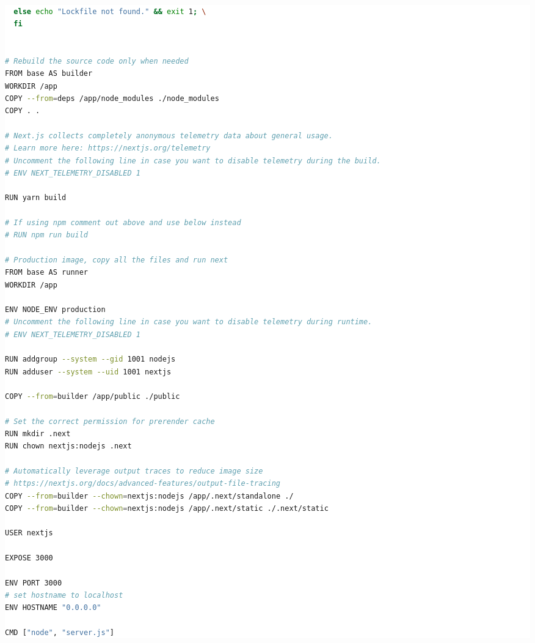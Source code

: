 ``` bash
  else echo "Lockfile not found." && exit 1; \
  fi


# Rebuild the source code only when needed
FROM base AS builder
WORKDIR /app
COPY --from=deps /app/node_modules ./node_modules
COPY . .

# Next.js collects completely anonymous telemetry data about general usage.
# Learn more here: https://nextjs.org/telemetry
# Uncomment the following line in case you want to disable telemetry during the build.
# ENV NEXT_TELEMETRY_DISABLED 1

RUN yarn build

# If using npm comment out above and use below instead
# RUN npm run build

# Production image, copy all the files and run next
FROM base AS runner
WORKDIR /app

ENV NODE_ENV production
# Uncomment the following line in case you want to disable telemetry during runtime.
# ENV NEXT_TELEMETRY_DISABLED 1

RUN addgroup --system --gid 1001 nodejs
RUN adduser --system --uid 1001 nextjs

COPY --from=builder /app/public ./public

# Set the correct permission for prerender cache
RUN mkdir .next
RUN chown nextjs:nodejs .next

# Automatically leverage output traces to reduce image size
# https://nextjs.org/docs/advanced-features/output-file-tracing
COPY --from=builder --chown=nextjs:nodejs /app/.next/standalone ./
COPY --from=builder --chown=nextjs:nodejs /app/.next/static ./.next/static

USER nextjs

EXPOSE 3000

ENV PORT 3000
# set hostname to localhost
ENV HOSTNAME "0.0.0.0"

CMD ["node", "server.js"]
```
